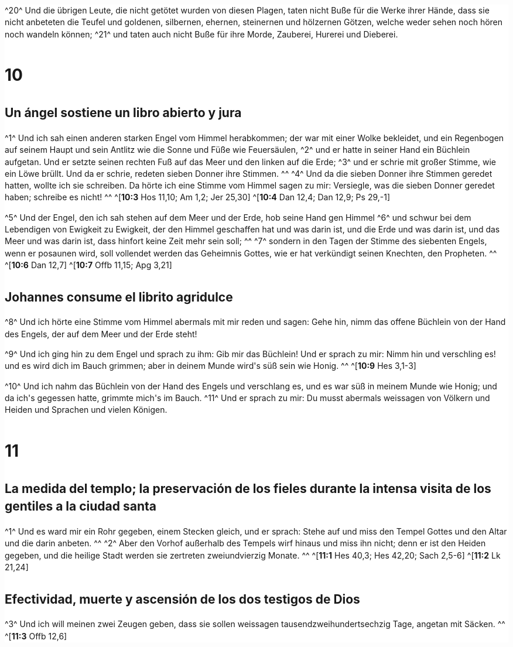 ^20^ Und die übrigen Leute, die nicht getötet wurden von diesen Plagen, taten nicht Buße für die Werke ihrer Hände, dass sie nicht anbeteten die Teufel und goldenen, silbernen, ehernen, steinernen und hölzernen Götzen, welche weder sehen noch hören noch wandeln können; ^21^ und taten auch nicht Buße für ihre Morde, Zauberei, Hurerei und Dieberei.

# 10
## Un ángel sostiene un libro abierto y jura
^1^ Und ich sah einen anderen starken Engel vom Himmel herabkommen; der war mit einer Wolke bekleidet, und ein Regenbogen auf seinem Haupt und sein Antlitz wie die Sonne und Füße wie Feuersäulen, ^2^ und er hatte in seiner Hand ein Büchlein aufgetan. Und er setzte seinen rechten Fuß auf das Meer und den linken auf die Erde; ^3^ und er schrie mit großer Stimme, wie ein Löwe brüllt. Und da er schrie, redeten sieben Donner ihre Stimmen. ^^ ^4^ Und da die sieben Donner ihre Stimmen geredet hatten, wollte ich sie schreiben. Da hörte ich eine Stimme vom Himmel sagen zu mir: Versiegle, was die sieben Donner geredet haben; schreibe es nicht! ^^ 
^[**10:3** Hos 11,10; Am 1,2; Jer 25,30] ^[**10:4** Dan 12,4; Dan 12,9; Ps 29,-1]

^5^ Und der Engel, den ich sah stehen auf dem Meer und der Erde, hob seine Hand gen Himmel ^6^ und schwur bei dem Lebendigen von Ewigkeit zu Ewigkeit, der den Himmel geschaffen hat und was darin ist, und die Erde und was darin ist, und das Meer und was darin ist, dass hinfort keine Zeit mehr sein soll; ^^ ^7^ sondern in den Tagen der Stimme des siebenten Engels, wenn er posaunen wird, soll vollendet werden das Geheimnis Gottes, wie er hat verkündigt seinen Knechten, den Propheten. ^^ 
^[**10:6** Dan 12,7] ^[**10:7** Offb 11,15; Apg 3,21]

## Johannes consume el librito agridulce
^8^ Und ich hörte eine Stimme vom Himmel abermals mit mir reden und sagen: Gehe hin, nimm das offene Büchlein von der Hand des Engels, der auf dem Meer und der Erde steht! 

^9^ Und ich ging hin zu dem Engel und sprach zu ihm: Gib mir das Büchlein! Und er sprach zu mir: Nimm hin und verschling es! und es wird dich im Bauch grimmen; aber in deinem Munde wird's süß sein wie Honig. ^^ 
^[**10:9** Hes 3,1-3]

^10^ Und ich nahm das Büchlein von der Hand des Engels und verschlang es, und es war süß in meinem Munde wie Honig; und da ich's gegessen hatte, grimmte mich's im Bauch. ^11^ Und er sprach zu mir: Du musst abermals weissagen von Völkern und Heiden und Sprachen und vielen Königen.

# 11
## La medida del templo; la preservación de los fieles durante la intensa visita de los gentiles a la ciudad santa
^1^ Und es ward mir ein Rohr gegeben, einem Stecken gleich, und er sprach: Stehe auf und miss den Tempel Gottes und den Altar und die darin anbeten. ^^ ^2^ Aber den Vorhof außerhalb des Tempels wirf hinaus und miss ihn nicht; denn er ist den Heiden gegeben, und die heilige Stadt werden sie zertreten zweiundvierzig Monate. ^^ 
^[**11:1** Hes 40,3; Hes 42,20; Sach 2,5-6] ^[**11:2** Lk 21,24]

## Efectividad, muerte y ascensión de los dos testigos de Dios
^3^ Und ich will meinen zwei Zeugen geben, dass sie sollen weissagen tausendzweihundertsechzig Tage, angetan mit Säcken. ^^ 
^[**11:3** Offb 12,6]
